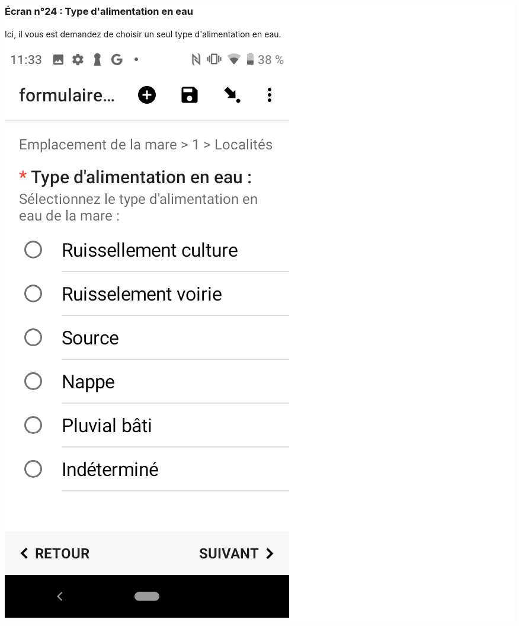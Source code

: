 ### Écran n°24 : Type d'alimentation en eau

Ici, il vous est demandez de choisir un seul type d'alimentation en eau.

![alimentation_eau](../fichiers/PRAM/ecrans/alimentation_eau.png)
